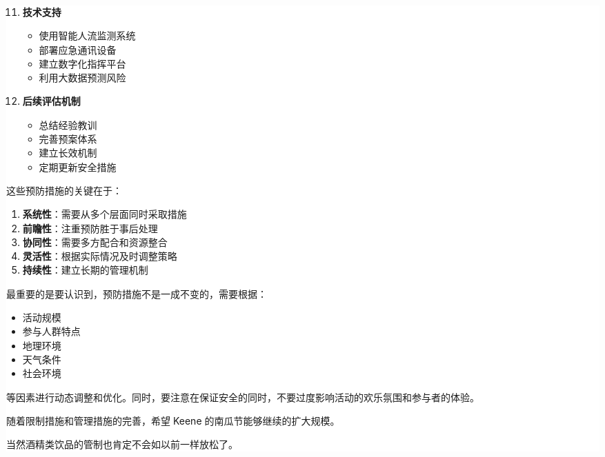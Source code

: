 11. **技术支持**
    - 使用智能人流监测系统
    - 部署应急通讯设备
    - 建立数字化指挥平台
    - 利用大数据预测风险

12. **后续评估机制**
    - 总结经验教训
    - 完善预案体系
    - 建立长效机制
    - 定期更新安全措施

这些预防措施的关键在于：

1. **系统性**：需要从多个层面同时采取措施
2. **前瞻性**：注重预防胜于事后处理
3. **协同性**：需要多方配合和资源整合
4. **灵活性**：根据实际情况及时调整策略
5. **持续性**：建立长期的管理机制

最重要的是要认识到，预防措施不是一成不变的，需要根据：
- 活动规模
- 参与人群特点
- 地理环境
- 天气条件
- 社会环境

等因素进行动态调整和优化。同时，要注意在保证安全的同时，不要过度影响活动的欢乐氛围和参与者的体验。

随着限制措施和管理措施的完善，希望 Keene 的南瓜节能够继续的扩大规模。

当然酒精类饮品的管制也肯定不会如以前一样放松了。
